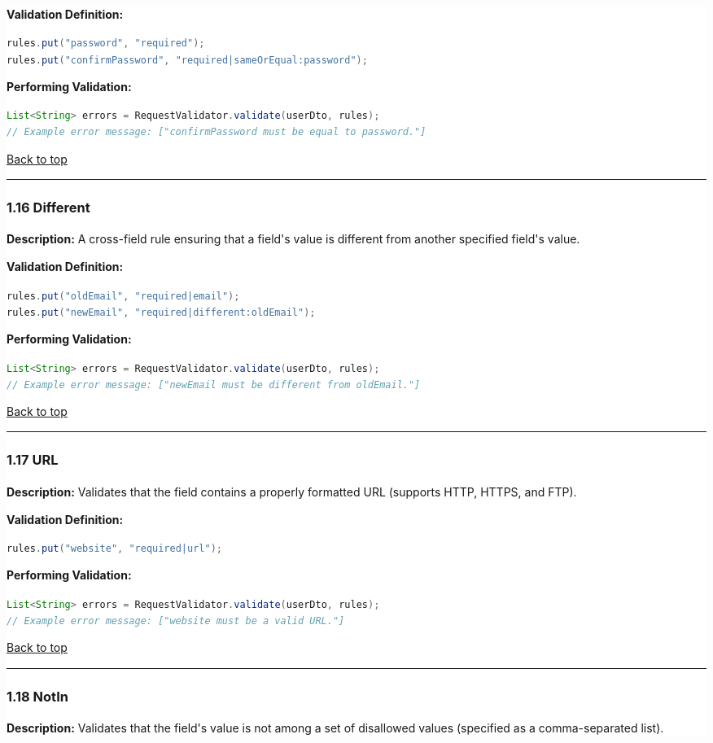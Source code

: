 **Validation Definition:**
```java
rules.put("password", "required");
rules.put("confirmPassword", "required|sameOrEqual:password");
```

**Performing Validation:**
```java
List<String> errors = RequestValidator.validate(userDto, rules);
// Example error message: ["confirmPassword must be equal to password."]
```

[Back to top](#table-of-contents)

---

### 1.16 Different
**Description:** A cross-field rule ensuring that a field's value is different from another specified field's value.

**Validation Definition:**
```java
rules.put("oldEmail", "required|email");
rules.put("newEmail", "required|different:oldEmail");
```

**Performing Validation:**
```java
List<String> errors = RequestValidator.validate(userDto, rules);
// Example error message: ["newEmail must be different from oldEmail."]
```

[Back to top](#table-of-contents)

---

### 1.17 URL
**Description:** Validates that the field contains a properly formatted URL (supports HTTP, HTTPS, and FTP).

**Validation Definition:**
```java
rules.put("website", "required|url");
```

**Performing Validation:**
```java
List<String> errors = RequestValidator.validate(userDto, rules);
// Example error message: ["website must be a valid URL."]
```

[Back to top](#table-of-contents)

---

### 1.18 NotIn
**Description:** Validates that the field's value is not among a set of disallowed values (specified as a comma-separated list).

